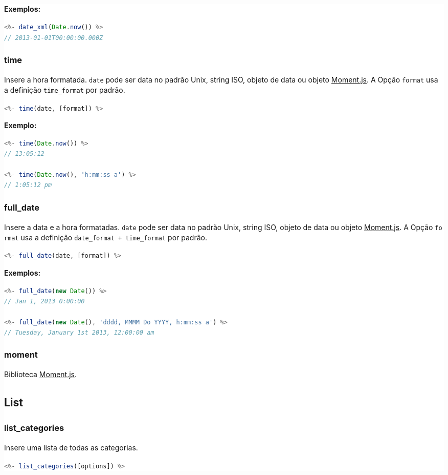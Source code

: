 **Exemplos:**

``` js
<%- date_xml(Date.now()) %>
// 2013-01-01T00:00:00.000Z
```

### time

Insere a hora formatada. `date` pode ser data no padrão Unix, string ISO, objeto de data ou objeto [Moment.js]. A Opção `format` usa a definição `time_format` por padrão.

``` js
<%- time(date, [format]) %>
```

**Exemplo:**

``` js
<%- time(Date.now()) %>
// 13:05:12

<%- time(Date.now(), 'h:mm:ss a') %>
// 1:05:12 pm
```

### full_date

Insere a data e a hora formatadas. `date` pode ser data no padrão Unix, string ISO, objeto de data ou objeto [Moment.js]. A Opção `format` usa a definição `date_format + time_format` por padrão.

``` js
<%- full_date(date, [format]) %>
```

**Exemplos:**

``` js
<%- full_date(new Date()) %>
// Jan 1, 2013 0:00:00

<%- full_date(new Date(), 'dddd, MMMM Do YYYY, h:mm:ss a') %>
// Tuesday, January 1st 2013, 12:00:00 am
```

### moment

Biblioteca [Moment.js].

## List

### list_categories

Insere uma lista de todas as categorias.

``` js
<%- list_categories([options]) %>
```


[color keywords]: http://www.w3.org/TR/css3-color/#svg-color
[Moment.js]: http://momentjs.com/
[Open Graph]: http://ogp.me/